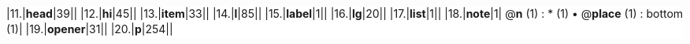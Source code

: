 |11.|__head__|39||
|12.|__hi__|45||
|13.|__item__|33||
|14.|__l__|85||
|15.|__label__|1||
|16.|__lg__|20||
|17.|__list__|1||
|18.|__note__|1| @__n__ (1) : * (1)  •  @__place__ (1) : bottom (1)|
|19.|__opener__|31||
|20.|__p__|254||